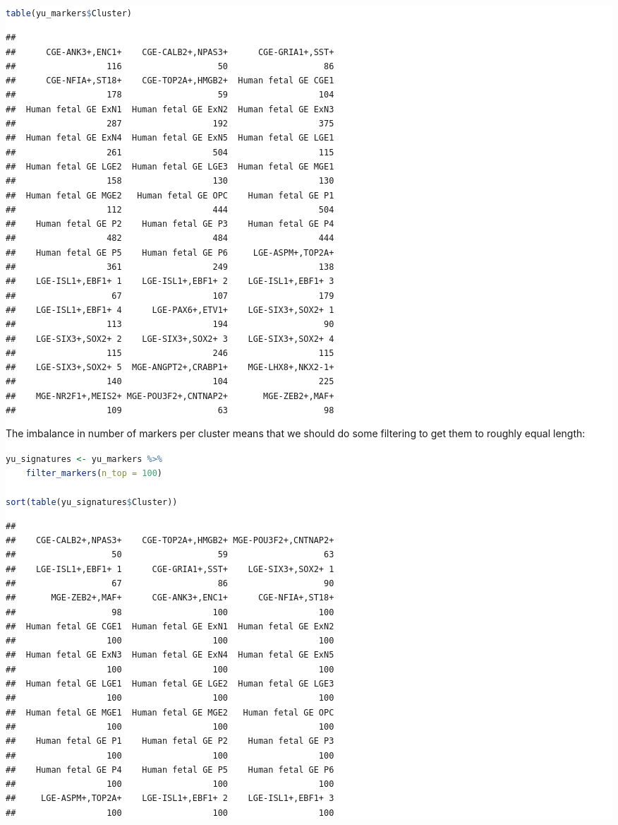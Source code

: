 ```r
table(yu_markers$Cluster)
```

```
## 
##      CGE-ANK3+,ENC1+    CGE-CALB2+,NPAS3+      CGE-GRIA1+,SST+ 
##                  116                   50                   86 
##      CGE-NFIA+,ST18+    CGE-TOP2A+,HMGB2+  Human fetal GE CGE1 
##                  178                   59                  104 
##  Human fetal GE ExN1  Human fetal GE ExN2  Human fetal GE ExN3 
##                  287                  192                  375 
##  Human fetal GE ExN4  Human fetal GE ExN5  Human fetal GE LGE1 
##                  261                  504                  115 
##  Human fetal GE LGE2  Human fetal GE LGE3  Human fetal GE MGE1 
##                  158                  130                  130 
##  Human fetal GE MGE2   Human fetal GE OPC    Human fetal GE P1 
##                  112                  444                  504 
##    Human fetal GE P2    Human fetal GE P3    Human fetal GE P4 
##                  482                  484                  444 
##    Human fetal GE P5    Human fetal GE P6     LGE-ASPM+,TOP2A+ 
##                  361                  249                  138 
##    LGE-ISL1+,EBF1+ 1    LGE-ISL1+,EBF1+ 2    LGE-ISL1+,EBF1+ 3 
##                   67                  107                  179 
##    LGE-ISL1+,EBF1+ 4      LGE-PAX6+,ETV1+    LGE-SIX3+,SOX2+ 1 
##                  113                  194                   90 
##    LGE-SIX3+,SOX2+ 2    LGE-SIX3+,SOX2+ 3    LGE-SIX3+,SOX2+ 4 
##                  115                  246                  115 
##    LGE-SIX3+,SOX2+ 5  MGE-ANGPT2+,CRABP1+    MGE-LHX8+,NKX2-1+ 
##                  140                  104                  225 
##    MGE-NR2F1+,MEIS2+ MGE-POU3F2+,CNTNAP2+       MGE-ZEB2+,MAF+ 
##                  109                   63                   98
```

The imbalance in number of markers per cluster means that we should do some filtering to get them to roughly equal length:


```r
yu_signatures <- yu_markers %>% 
    filter_markers(n_top = 100)

sort(table(yu_signatures$Cluster))
```

```
## 
##    CGE-CALB2+,NPAS3+    CGE-TOP2A+,HMGB2+ MGE-POU3F2+,CNTNAP2+ 
##                   50                   59                   63 
##    LGE-ISL1+,EBF1+ 1      CGE-GRIA1+,SST+    LGE-SIX3+,SOX2+ 1 
##                   67                   86                   90 
##       MGE-ZEB2+,MAF+      CGE-ANK3+,ENC1+      CGE-NFIA+,ST18+ 
##                   98                  100                  100 
##  Human fetal GE CGE1  Human fetal GE ExN1  Human fetal GE ExN2 
##                  100                  100                  100 
##  Human fetal GE ExN3  Human fetal GE ExN4  Human fetal GE ExN5 
##                  100                  100                  100 
##  Human fetal GE LGE1  Human fetal GE LGE2  Human fetal GE LGE3 
##                  100                  100                  100 
##  Human fetal GE MGE1  Human fetal GE MGE2   Human fetal GE OPC 
##                  100                  100                  100 
##    Human fetal GE P1    Human fetal GE P2    Human fetal GE P3 
##                  100                  100                  100 
##    Human fetal GE P4    Human fetal GE P5    Human fetal GE P6 
##                  100                  100                  100 
##     LGE-ASPM+,TOP2A+    LGE-ISL1+,EBF1+ 2    LGE-ISL1+,EBF1+ 3 
##                  100                  100                  100 
```
